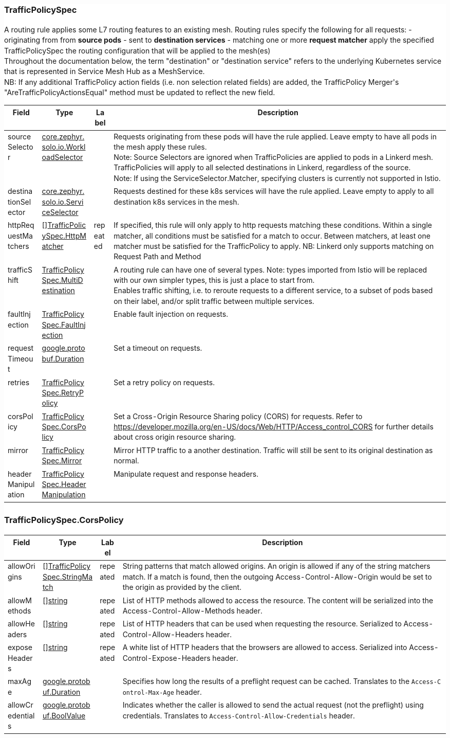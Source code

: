 


<a name="networking.zephyr.solo.io.TrafficPolicySpec"></a>

### TrafficPolicySpec
A routing rule applies some L7 routing features to an existing mesh. Routing rules specify the following for all requests: - originating from from **source pods** - sent to **destination services** - matching one or more **request matcher** apply the specified TrafficPolicySpec the routing configuration that will be applied to the mesh(es)<br>Throughout the documentation below, the term "destination" or "destination service" refers to the underlying Kubernetes service that is represented in Service Mesh Hub as a MeshService.<br>NB: If any additional TrafficPolicy action fields (i.e. non selection related fields) are added, the TrafficPolicy Merger's "AreTrafficPolicyActionsEqual" method must be updated to reflect the new field.


| Field | Type | Label | Description |
| ----- | ---- | ----- | ----------- |
| sourceSelector | [core.zephyr.solo.io.WorkloadSelector](#core.zephyr.solo.io.WorkloadSelector) |  | Requests originating from these pods will have the rule applied. Leave empty to have all pods in the mesh apply these rules.<br>Note: Source Selectors are ignored when TrafficPolicies are applied to pods in a Linkerd mesh. TrafficPolicies will apply to all selected destinations in Linkerd, regardless of the source.<br>Note: If using the ServiceSelector.Matcher, specifying clusters is currently not supported in Istio. |
| destinationSelector | [core.zephyr.solo.io.ServiceSelector](#core.zephyr.solo.io.ServiceSelector) |  | Requests destined for these k8s services will have the rule applied. Leave empty to apply to all destination k8s services in the mesh. |
| httpRequestMatchers | [][TrafficPolicySpec.HttpMatcher](#networking.zephyr.solo.io.TrafficPolicySpec.HttpMatcher) | repeated | If specified, this rule will only apply to http requests matching these conditions. Within a single matcher, all conditions must be satisfied for a match to occur. Between matchers, at least one matcher must be satisfied for the TrafficPolicy to apply. NB: Linkerd only supports matching on Request Path and Method |
| trafficShift | [TrafficPolicySpec.MultiDestination](#networking.zephyr.solo.io.TrafficPolicySpec.MultiDestination) |  | A routing rule can have one of several types. Note: types imported from Istio will be replaced with our own simpler types, this is just a place to start from.<br>Enables traffic shifting, i.e. to reroute requests to a different service, to a subset of pods based on their label, and/or split traffic between multiple services. |
| faultInjection | [TrafficPolicySpec.FaultInjection](#networking.zephyr.solo.io.TrafficPolicySpec.FaultInjection) |  | Enable fault injection on requests. |
| requestTimeout | [google.protobuf.Duration](#google.protobuf.Duration) |  | Set a timeout on requests. |
| retries | [TrafficPolicySpec.RetryPolicy](#networking.zephyr.solo.io.TrafficPolicySpec.RetryPolicy) |  | Set a retry policy on requests. |
| corsPolicy | [TrafficPolicySpec.CorsPolicy](#networking.zephyr.solo.io.TrafficPolicySpec.CorsPolicy) |  | Set a Cross-Origin Resource Sharing policy (CORS) for requests. Refer to https://developer.mozilla.org/en-US/docs/Web/HTTP/Access_control_CORS for further details about cross origin resource sharing. |
| mirror | [TrafficPolicySpec.Mirror](#networking.zephyr.solo.io.TrafficPolicySpec.Mirror) |  | Mirror HTTP traffic to a another destination. Traffic will still be sent to its original destination as normal. |
| headerManipulation | [TrafficPolicySpec.HeaderManipulation](#networking.zephyr.solo.io.TrafficPolicySpec.HeaderManipulation) |  | Manipulate request and response headers. |






<a name="networking.zephyr.solo.io.TrafficPolicySpec.CorsPolicy"></a>

### TrafficPolicySpec.CorsPolicy



| Field | Type | Label | Description |
| ----- | ---- | ----- | ----------- |
| allowOrigins | [][TrafficPolicySpec.StringMatch](#networking.zephyr.solo.io.TrafficPolicySpec.StringMatch) | repeated | String patterns that match allowed origins. An origin is allowed if any of the string matchers match. If a match is found, then the outgoing Access-Control-Allow-Origin would be set to the origin as provided by the client. |
| allowMethods | [][string](#string) | repeated | List of HTTP methods allowed to access the resource. The content will be serialized into the Access-Control-Allow-Methods header. |
| allowHeaders | [][string](#string) | repeated | List of HTTP headers that can be used when requesting the resource. Serialized to Access-Control-Allow-Headers header. |
| exposeHeaders | [][string](#string) | repeated | A white list of HTTP headers that the browsers are allowed to access. Serialized into Access-Control-Expose-Headers header. |
| maxAge | [google.protobuf.Duration](#google.protobuf.Duration) |  | Specifies how long the results of a preflight request can be cached. Translates to the `Access-Control-Max-Age` header. |
| allowCredentials | [google.protobuf.BoolValue](#google.protobuf.BoolValue) |  | Indicates whether the caller is allowed to send the actual request (not the preflight) using credentials. Translates to `Access-Control-Allow-Credentials` header. |
